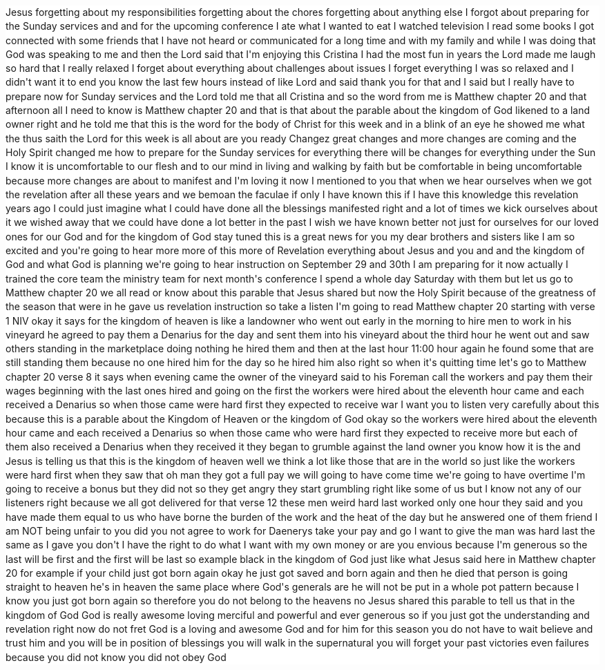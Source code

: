 Jesus forgetting about my responsibilities forgetting about the chores forgetting about anything else I forgot about preparing for the Sunday services and and for the upcoming conference I ate what I wanted to eat I watched television I read some books I got connected with some friends that I have not heard or communicated for a long time and with my family and while I was doing that God was speaking to me and then the Lord said that I'm enjoying this Cristina I had the most fun in years the Lord made me laugh so hard that I really relaxed I forget about everything about challenges about issues I forget everything I was so relaxed and I didn't want it to end you know the last few hours instead of like Lord and said thank you for that and I said but I really have to prepare now for Sunday services and the Lord told me that all Cristina and so the word from me is Matthew chapter 20 and that afternoon all I need to know is Matthew chapter 20 and that is that about the parable about the kingdom of God likened to a land owner right and he told me that this is the word for the body of Christ for this week and in a blink of an eye he showed me what the thus saith the Lord for this week is all about are you ready Changez great changes and more changes are coming and the Holy Spirit changed me how to prepare for the Sunday services for everything there will be changes for everything under the Sun I know it is uncomfortable to our flesh and to our mind in living and walking by faith but be comfortable in being uncomfortable because more changes are about to manifest and I'm loving it now I mentioned to you that when we hear ourselves when we got the revelation after all these years and we bemoan the faculae if only I have known this if I have this knowledge this revelation years ago I could just imagine what I could have done all the blessings manifested right and a lot of times we kick ourselves about it we wished away that we could have done a lot better in the past I wish we have known better not just for ourselves for our loved ones for our God and for the kingdom of God stay tuned this is a great news for you my dear brothers and sisters like I am so excited and you're going to hear more more of this more of Revelation everything about Jesus and you and and the kingdom of God and what God is planning we're going to hear instruction on September 29 and 30th I am preparing for it now actually I trained the core team the ministry team for next month's conference I spend a whole day Saturday with them but let us go to Matthew chapter 20 we all read or know about this parable that Jesus shared but now the Holy Spirit because of the greatness of the season that were in he gave us revelation instruction so take a listen I'm going to read Matthew chapter 20 starting with verse 1 NIV okay it says for the kingdom of heaven is like a landowner who went out early in the morning to hire men to work in his vineyard he agreed to pay them a Denarius for the day and sent them into his vineyard about the third hour he went out and saw others standing in the marketplace doing nothing he hired them and then at the last hour 11:00 hour again he found some that are still standing them because no one hired him for the day so he hired him also right so when it's quitting time let's go to Matthew chapter 20 verse 8 it says when evening came the owner of the vineyard said to his Foreman call the workers and pay them their wages beginning with the last ones hired and going on the first the workers were hired about the<split> eleventh hour came and each received a Denarius so when those came were hard first they expected to receive war I want you to listen very carefully about this because this is a parable about the Kingdom of Heaven or the kingdom of God okay so the workers were hired about the eleventh hour came and each received a Denarius so when those came who were hard first they expected to receive more but each of them also received a Denarius when they received it they began to grumble against the land owner you know how it is the and Jesus is telling us that this is the kingdom of heaven well we think a lot like those that are in the world so just like the workers were hard first when they saw that oh man they got a full pay we will going to have come time we're going to have overtime I'm going to receive a bonus but they did not so they get angry they start grumbling right like some of us but I know not any of our listeners right because we all got delivered for that verse 12 these men weird hard last worked only one hour they said and you have made them equal to us who have borne the burden of the work and the heat of the day but he answered one of them friend I am NOT being unfair to you did you not agree to work for Daenerys take your pay and go I want to give the man was hard last the same as I gave you don't I have the right to do what I want with my own money or are you envious because I'm generous so the last will be first and the first will be last so example black in the kingdom of God just like what Jesus said here in Matthew chapter 20 for example if your child just got born again okay he just got saved and born again and then he died that person is going straight to heaven he's in heaven the same place where God's generals are he will not be put in a whole pot pattern because I know you just got born again so therefore you do not belong to the heavens no Jesus shared this parable to tell us that in the kingdom of God God is really awesome loving merciful and powerful and ever generous so if you just got the understanding and revelation right now do not fret God is a loving and awesome God and for him for this season you do not have to wait believe and trust him and you will be in position of blessings you will walk in the supernatural you will forget your past victories even failures because you did not know you did not obey God